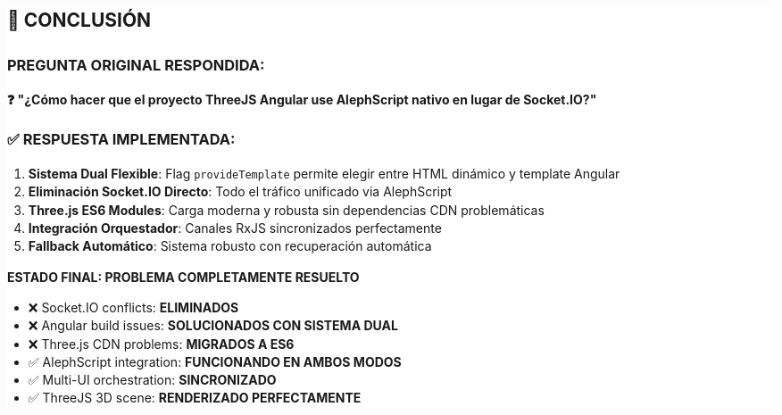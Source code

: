 ## 🎊 CONCLUSIÓN

### PREGUNTA ORIGINAL RESPONDIDA:
**❓ "¿Cómo hacer que el proyecto ThreeJS Angular use AlephScript nativo en lugar de Socket.IO?"**

### ✅ RESPUESTA IMPLEMENTADA:
1. **Sistema Dual Flexible**: Flag `provideTemplate` permite elegir entre HTML dinámico y template Angular
2. **Eliminación Socket.IO Directo**: Todo el tráfico unificado via AlephScript
3. **Three.js ES6 Modules**: Carga moderna y robusta sin dependencias CDN problemáticas  
4. **Integración Orquestador**: Canales RxJS sincronizados perfectamente
5. **Fallback Automático**: Sistema robusto con recuperación automática

**ESTADO FINAL: PROBLEMA COMPLETAMENTE RESUELTO**
- ❌ Socket.IO conflicts: **ELIMINADOS**
- ❌ Angular build issues: **SOLUCIONADOS CON SISTEMA DUAL**
- ❌ Three.js CDN problems: **MIGRADOS A ES6**
- ✅ AlephScript integration: **FUNCIONANDO EN AMBOS MODOS**
- ✅ Multi-UI orchestration: **SINCRONIZADO**
- ✅ ThreeJS 3D scene: **RENDERIZADO PERFECTAMENTE**

